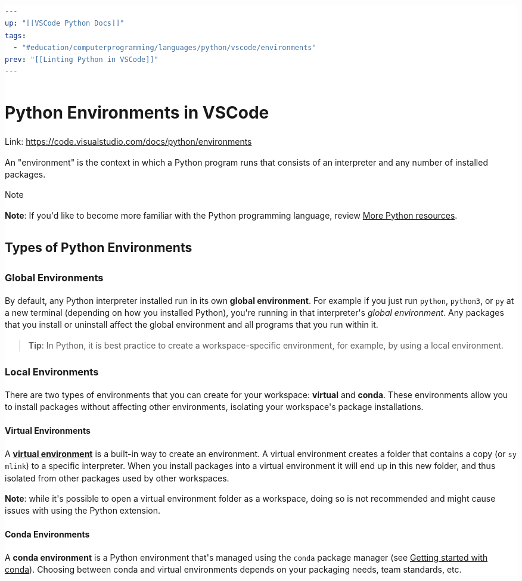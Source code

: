 ```yaml
---
up: "[[VSCode Python Docs]]"
tags:
  - "#education/computerprogramming/languages/python/vscode/environments"
prev: "[[Linting Python in VSCode]]"
---
```



# Python Environments in VSCode

Link: https://code.visualstudio.com/docs/python/environments

An "environment" is the context in which a Python program runs that consists of an interpreter and any number of installed packages. 

 >[!NOTE]
 **Note**: If you'd like to become more familiar with the Python programming language, review [More Python resources](https://code.visualstudio.com/docs/python/environments#_more-python-resources).

## Types of Python Environments

### Global Environments

By default, any Python interpreter installed run in its own **global environment**. For example if you just run `python`, `python3`, or `py` at a new terminal (depending on how you installed Python), you're running in that interpreter's *global environment*. Any packages that you install or uninstall affect the global environment and all programs that you run within it. 

> **Tip**: In Python, it is best practice to create a workspace-specific environment, for example, by using a local environment.

### Local Environments

There are two types of environments that you can create for your workspace: **virtual** and **conda**. These environments allow you to install packages without affecting other environments, isolating your workspace's package installations.
#### Virtual Environments

A [**virtual environment**](https://docs.python.org/3/glossary.html#term-virtual-environment) is a built-in way to create an environment. A virtual environment creates a folder that contains a copy (or `symlink`) to a specific interpreter. When you install packages into a virtual environment it will end up in this new folder, and thus isolated from other packages used by other workspaces.

**Note**: while it's possible to open a virtual environment folder as a workspace, doing so is not recommended and might cause issues with using the Python extension.
#### Conda Environments

A **conda environment** is a Python environment that's managed using the `conda` package manager (see [Getting started with conda](https://conda.io/projects/conda/en/latest/user-guide/getting-started.html)). Choosing between conda and virtual environments depends on your packaging needs, team standards, etc.
